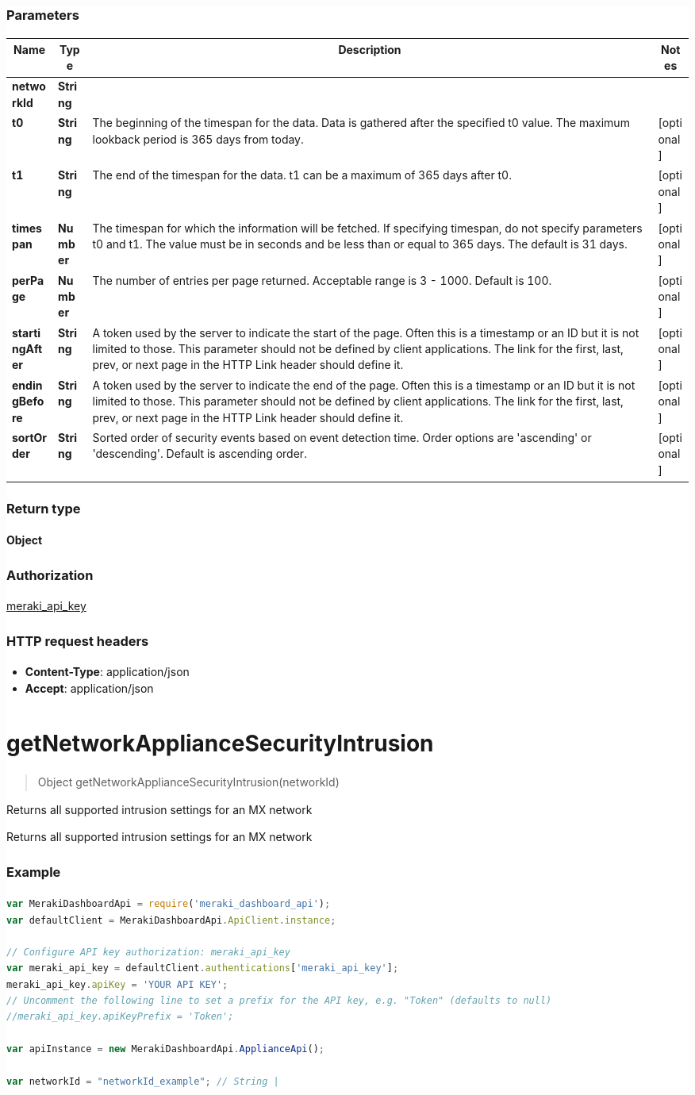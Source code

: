 ```javascript
```

### Parameters

Name | Type | Description  | Notes
------------- | ------------- | ------------- | -------------
 **networkId** | **String**|  | 
 **t0** | **String**| The beginning of the timespan for the data. Data is gathered after the specified t0 value. The maximum lookback period is 365 days from today. | [optional] 
 **t1** | **String**| The end of the timespan for the data. t1 can be a maximum of 365 days after t0. | [optional] 
 **timespan** | **Number**| The timespan for which the information will be fetched. If specifying timespan, do not specify parameters t0 and t1. The value must be in seconds and be less than or equal to 365 days. The default is 31 days. | [optional] 
 **perPage** | **Number**| The number of entries per page returned. Acceptable range is 3 - 1000. Default is 100. | [optional] 
 **startingAfter** | **String**| A token used by the server to indicate the start of the page. Often this is a timestamp or an ID but it is not limited to those. This parameter should not be defined by client applications. The link for the first, last, prev, or next page in the HTTP Link header should define it. | [optional] 
 **endingBefore** | **String**| A token used by the server to indicate the end of the page. Often this is a timestamp or an ID but it is not limited to those. This parameter should not be defined by client applications. The link for the first, last, prev, or next page in the HTTP Link header should define it. | [optional] 
 **sortOrder** | **String**| Sorted order of security events based on event detection time. Order options are 'ascending' or 'descending'. Default is ascending order. | [optional] 

### Return type

**Object**

### Authorization

[meraki_api_key](../README.md#meraki_api_key)

### HTTP request headers

 - **Content-Type**: application/json
 - **Accept**: application/json

<a name="getNetworkApplianceSecurityIntrusion"></a>
# **getNetworkApplianceSecurityIntrusion**
> Object getNetworkApplianceSecurityIntrusion(networkId)

Returns all supported intrusion settings for an MX network

Returns all supported intrusion settings for an MX network

### Example
```javascript
var MerakiDashboardApi = require('meraki_dashboard_api');
var defaultClient = MerakiDashboardApi.ApiClient.instance;

// Configure API key authorization: meraki_api_key
var meraki_api_key = defaultClient.authentications['meraki_api_key'];
meraki_api_key.apiKey = 'YOUR API KEY';
// Uncomment the following line to set a prefix for the API key, e.g. "Token" (defaults to null)
//meraki_api_key.apiKeyPrefix = 'Token';

var apiInstance = new MerakiDashboardApi.ApplianceApi();

var networkId = "networkId_example"; // String | 

```